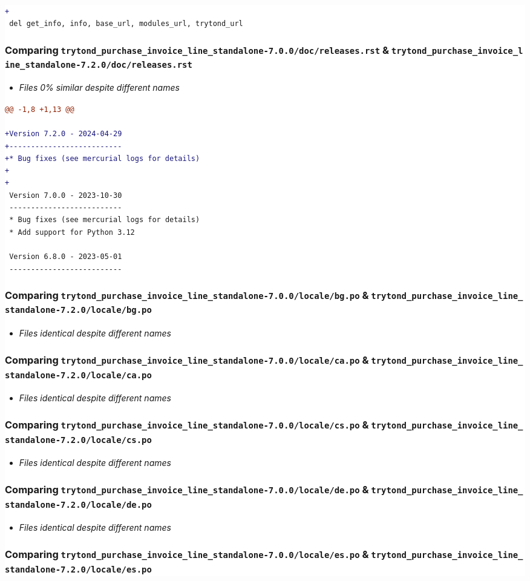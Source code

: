 ```diff
+
 del get_info, info, base_url, modules_url, trytond_url
```

### Comparing `trytond_purchase_invoice_line_standalone-7.0.0/doc/releases.rst` & `trytond_purchase_invoice_line_standalone-7.2.0/doc/releases.rst`

 * *Files 0% similar despite different names*

```diff
@@ -1,8 +1,13 @@
 
+Version 7.2.0 - 2024-04-29
+--------------------------
+* Bug fixes (see mercurial logs for details)
+
+
 Version 7.0.0 - 2023-10-30
 --------------------------
 * Bug fixes (see mercurial logs for details)
 * Add support for Python 3.12
 
 Version 6.8.0 - 2023-05-01
 --------------------------
```

### Comparing `trytond_purchase_invoice_line_standalone-7.0.0/locale/bg.po` & `trytond_purchase_invoice_line_standalone-7.2.0/locale/bg.po`

 * *Files identical despite different names*

### Comparing `trytond_purchase_invoice_line_standalone-7.0.0/locale/ca.po` & `trytond_purchase_invoice_line_standalone-7.2.0/locale/ca.po`

 * *Files identical despite different names*

### Comparing `trytond_purchase_invoice_line_standalone-7.0.0/locale/cs.po` & `trytond_purchase_invoice_line_standalone-7.2.0/locale/cs.po`

 * *Files identical despite different names*

### Comparing `trytond_purchase_invoice_line_standalone-7.0.0/locale/de.po` & `trytond_purchase_invoice_line_standalone-7.2.0/locale/de.po`

 * *Files identical despite different names*

### Comparing `trytond_purchase_invoice_line_standalone-7.0.0/locale/es.po` & `trytond_purchase_invoice_line_standalone-7.2.0/locale/es.po`
